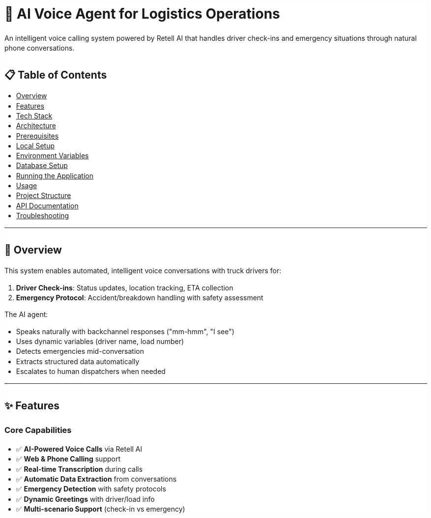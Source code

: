 # 🤖 AI Voice Agent for Logistics Operations

An intelligent voice calling system powered by Retell AI that handles driver check-ins and emergency situations through natural phone conversations.

## 📋 Table of Contents

- [Overview](#overview)
- [Features](#features)
- [Tech Stack](#tech-stack)
- [Architecture](#architecture)
- [Prerequisites](#prerequisites)
- [Local Setup](#local-setup)
- [Environment Variables](#environment-variables)
- [Database Setup](#database-setup)
- [Running the Application](#running-the-application)
- [Usage](#usage)
- [Project Structure](#project-structure)
- [API Documentation](#api-documentation)
- [Troubleshooting](#troubleshooting)

---

## 🎯 Overview

This system enables automated, intelligent voice conversations with truck drivers for:

1. **Driver Check-ins**: Status updates, location tracking, ETA collection
2. **Emergency Protocol**: Accident/breakdown handling with safety assessment

The AI agent:
- Speaks naturally with backchannel responses ("mm-hmm", "I see")
- Uses dynamic variables (driver name, load number)
- Detects emergencies mid-conversation
- Extracts structured data automatically
- Escalates to human dispatchers when needed

---

## ✨ Features

### Core Capabilities
- ✅ **AI-Powered Voice Calls** via Retell AI
- ✅ **Web & Phone Calling** support
- ✅ **Real-time Transcription** during calls
- ✅ **Automatic Data Extraction** from conversations
- ✅ **Emergency Detection** with safety protocols
- ✅ **Dynamic Greetings** with driver/load info
- ✅ **Multi-scenario Support** (check-in vs emergency)
